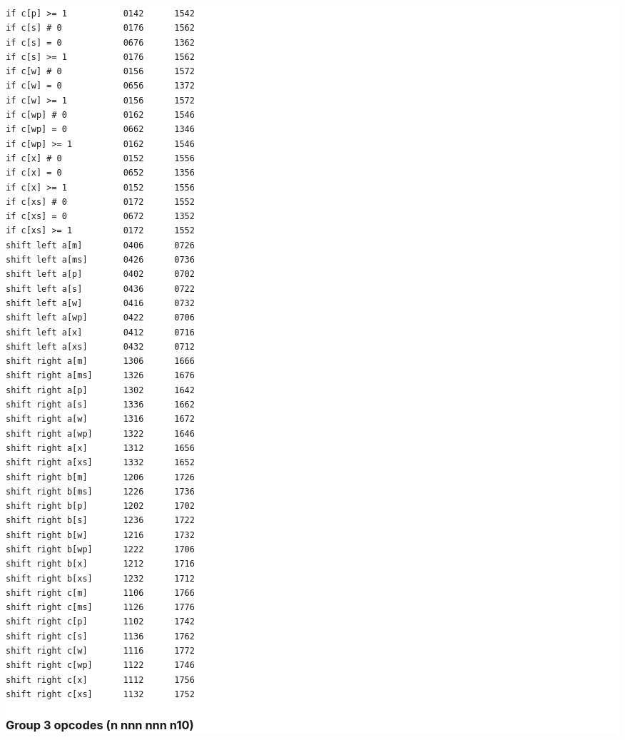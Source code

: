     if c[p] >= 1           0142      1542
    if c[s] # 0            0176      1562
    if c[s] = 0            0676      1362
    if c[s] >= 1           0176      1562
    if c[w] # 0            0156      1572
    if c[w] = 0            0656      1372
    if c[w] >= 1           0156      1572
    if c[wp] # 0           0162      1546
    if c[wp] = 0           0662      1346
    if c[wp] >= 1          0162      1546
    if c[x] # 0            0152      1556
    if c[x] = 0            0652      1356
    if c[x] >= 1           0152      1556
    if c[xs] # 0           0172      1552
    if c[xs] = 0           0672      1352
    if c[xs] >= 1          0172      1552
    shift left a[m]        0406      0726
    shift left a[ms]       0426      0736
    shift left a[p]        0402      0702
    shift left a[s]        0436      0722
    shift left a[w]        0416      0732
    shift left a[wp]       0422      0706
    shift left a[x]        0412      0716
    shift left a[xs]       0432      0712
    shift right a[m]       1306      1666
    shift right a[ms]      1326      1676
    shift right a[p]       1302      1642
    shift right a[s]       1336      1662
    shift right a[w]       1316      1672
    shift right a[wp]      1322      1646
    shift right a[x]       1312      1656
    shift right a[xs]      1332      1652
    shift right b[m]       1206      1726
    shift right b[ms]      1226      1736
    shift right b[p]       1202      1702
    shift right b[s]       1236      1722
    shift right b[w]       1216      1732
    shift right b[wp]      1222      1706
    shift right b[x]       1212      1716
    shift right b[xs]      1232      1712
    shift right c[m]       1106      1766
    shift right c[ms]      1126      1776
    shift right c[p]       1102      1742
    shift right c[s]       1136      1762
    shift right c[w]       1116      1772
    shift right c[wp]      1122      1746
    shift right c[x]       1112      1756
    shift right c[xs]      1132      1752

### Group 3 opcodes (n nnn nnn n10)
